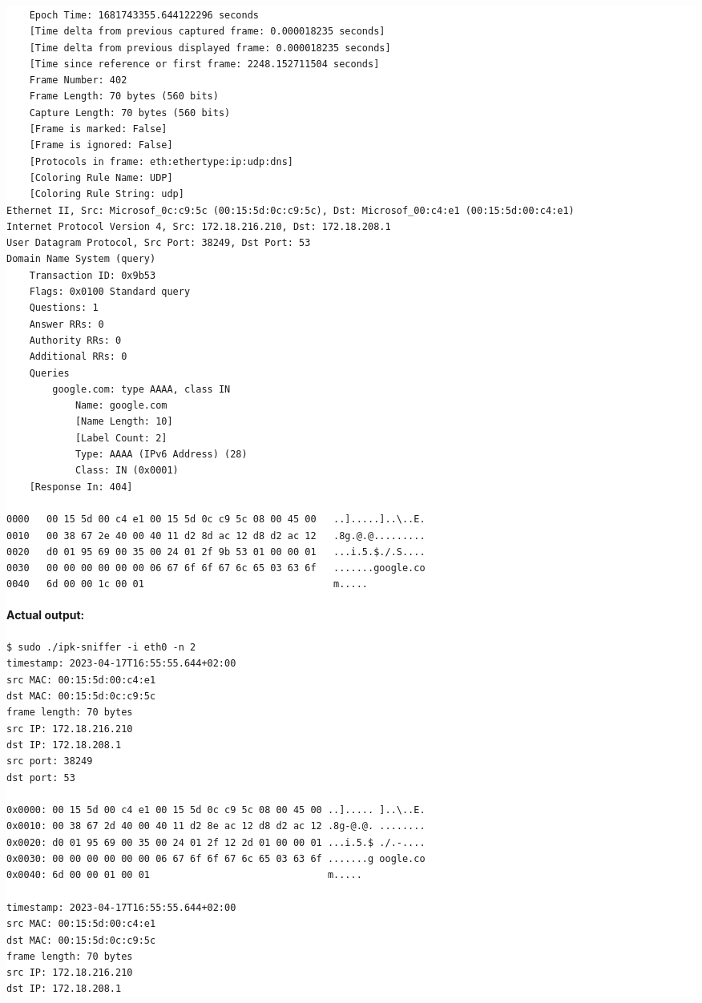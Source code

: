 ```console
    Epoch Time: 1681743355.644122296 seconds
    [Time delta from previous captured frame: 0.000018235 seconds]
    [Time delta from previous displayed frame: 0.000018235 seconds]
    [Time since reference or first frame: 2248.152711504 seconds]
    Frame Number: 402
    Frame Length: 70 bytes (560 bits)
    Capture Length: 70 bytes (560 bits)
    [Frame is marked: False]
    [Frame is ignored: False]
    [Protocols in frame: eth:ethertype:ip:udp:dns]
    [Coloring Rule Name: UDP]
    [Coloring Rule String: udp]
Ethernet II, Src: Microsof_0c:c9:5c (00:15:5d:0c:c9:5c), Dst: Microsof_00:c4:e1 (00:15:5d:00:c4:e1)
Internet Protocol Version 4, Src: 172.18.216.210, Dst: 172.18.208.1
User Datagram Protocol, Src Port: 38249, Dst Port: 53
Domain Name System (query)
    Transaction ID: 0x9b53
    Flags: 0x0100 Standard query
    Questions: 1
    Answer RRs: 0
    Authority RRs: 0
    Additional RRs: 0
    Queries
        google.com: type AAAA, class IN
            Name: google.com
            [Name Length: 10]
            [Label Count: 2]
            Type: AAAA (IPv6 Address) (28)
            Class: IN (0x0001)
    [Response In: 404]

0000   00 15 5d 00 c4 e1 00 15 5d 0c c9 5c 08 00 45 00   ..].....]..\..E.
0010   00 38 67 2e 40 00 40 11 d2 8d ac 12 d8 d2 ac 12   .8g.@.@.........
0020   d0 01 95 69 00 35 00 24 01 2f 9b 53 01 00 00 01   ...i.5.$./.S....
0030   00 00 00 00 00 00 06 67 6f 6f 67 6c 65 03 63 6f   .......google.co
0040   6d 00 00 1c 00 01                                 m.....

```

#### Actual output:
```console
$ sudo ./ipk-sniffer -i eth0 -n 2
timestamp: 2023-04-17T16:55:55.644+02:00
src MAC: 00:15:5d:00:c4:e1
dst MAC: 00:15:5d:0c:c9:5c
frame length: 70 bytes
src IP: 172.18.216.210
dst IP: 172.18.208.1
src port: 38249
dst port: 53

0x0000: 00 15 5d 00 c4 e1 00 15 5d 0c c9 5c 08 00 45 00 ..]..... ]..\..E.
0x0010: 00 38 67 2d 40 00 40 11 d2 8e ac 12 d8 d2 ac 12 .8g-@.@. ........
0x0020: d0 01 95 69 00 35 00 24 01 2f 12 2d 01 00 00 01 ...i.5.$ ./.-....
0x0030: 00 00 00 00 00 00 06 67 6f 6f 67 6c 65 03 63 6f .......g oogle.co
0x0040: 6d 00 00 01 00 01                               m.....

timestamp: 2023-04-17T16:55:55.644+02:00
src MAC: 00:15:5d:00:c4:e1
dst MAC: 00:15:5d:0c:c9:5c
frame length: 70 bytes
src IP: 172.18.216.210
dst IP: 172.18.208.1
```